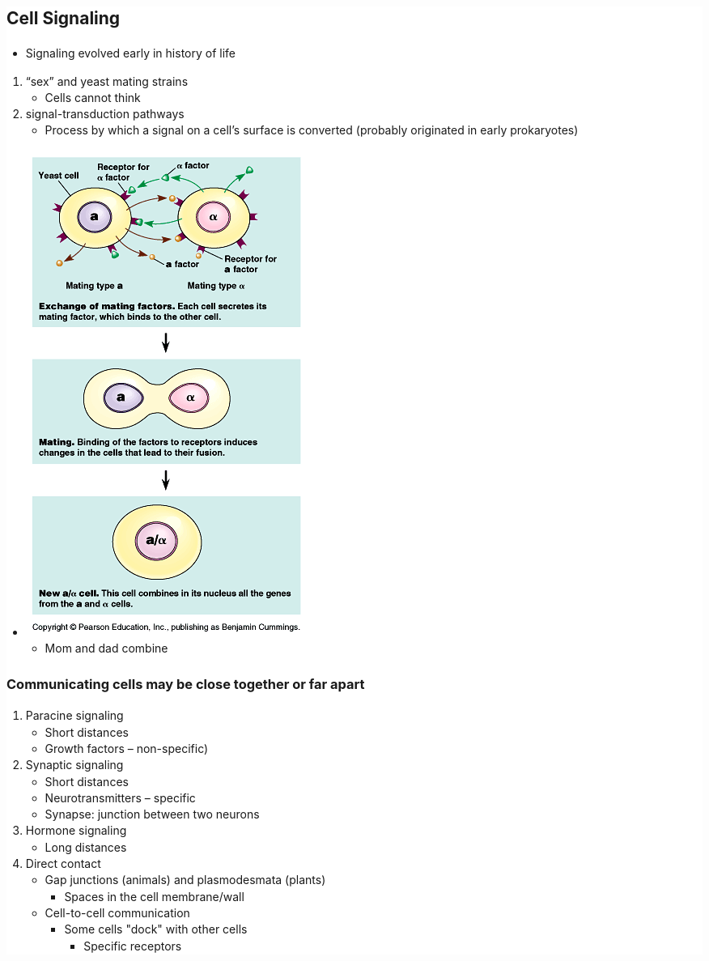 ## Cell Signaling

- Signaling evolved early in history of life
1. “sex” and yeast mating strains
    - Cells cannot think
2. signal-transduction pathways
    - Process by which a signal on a cell’s surface is converted (probably originated in early prokaryotes)
- ![Yeast Signaling](./Photos/YeastSignaling.png)
    - Mom and dad combine

### Communicating cells may be close together or far apart

1. Paracine signaling
    - Short distances
    - Growth factors – non-specific)
2. Synaptic signaling
    - Short distances
    - Neurotransmitters – specific
    - Synapse: junction between two neurons
3. Hormone signaling
    - Long distances
4. Direct contact
    - Gap junctions (animals) and plasmodesmata (plants)
        - Spaces in the cell membrane/wall
    - Cell-to-cell communication
        - Some cells "dock" with other cells
            - Specific receptors
